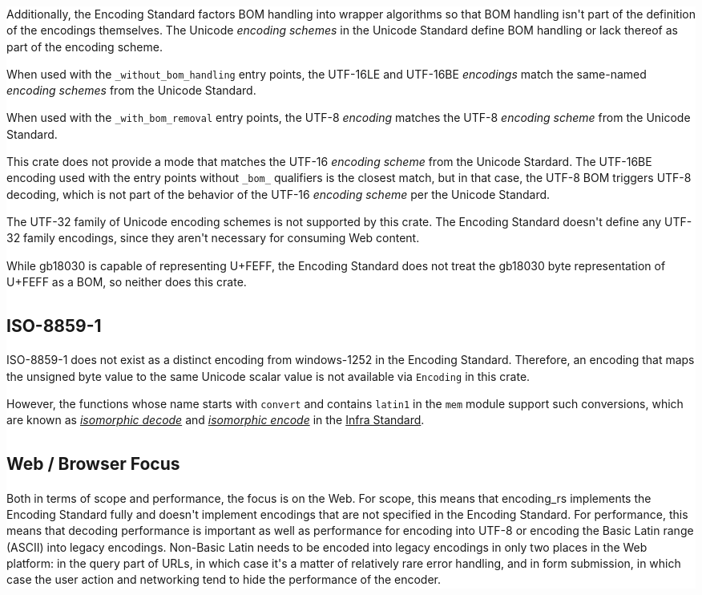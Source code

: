 Additionally, the Encoding Standard factors BOM handling into wrapper
algorithms so that BOM handling isn't part of the definition of the
encodings themselves. The Unicode _encoding schemes_ in the Unicode
Standard define BOM handling or lack thereof as part of the encoding
scheme.

When used with the `_without_bom_handling` entry points, the UTF-16LE
and UTF-16BE _encodings_ match the same-named _encoding schemes_ from
the Unicode Standard.

When used with the `_with_bom_removal` entry points, the UTF-8
_encoding_ matches the UTF-8 _encoding scheme_ from the Unicode
Standard.

This crate does not provide a mode that matches the UTF-16 _encoding
scheme_ from the Unicode Stardard. The UTF-16BE encoding used with
the entry points without `_bom_` qualifiers is the closest match,
but in that case, the UTF-8 BOM triggers UTF-8 decoding, which is
not part of the behavior of the UTF-16 _encoding scheme_ per the
Unicode Standard.

The UTF-32 family of Unicode encoding schemes is not supported
by this crate. The Encoding Standard doesn't define any UTF-32
family encodings, since they aren't necessary for consuming Web
content.

While gb18030 is capable of representing U+FEFF, the Encoding
Standard does not treat the gb18030 byte representation of U+FEFF
as a BOM, so neither does this crate.

## ISO-8859-1

ISO-8859-1 does not exist as a distinct encoding from windows-1252 in
the Encoding Standard. Therefore, an encoding that maps the unsigned
byte value to the same Unicode scalar value is not available via
`Encoding` in this crate.

However, the functions whose name starts with `convert` and contains
`latin1` in the `mem` module support such conversions, which are known as
[_isomorphic decode_](https://infra.spec.whatwg.org/#isomorphic-decode)
and [_isomorphic encode_](https://infra.spec.whatwg.org/#isomorphic-encode)
in the [Infra Standard](https://infra.spec.whatwg.org/).

## Web / Browser Focus

Both in terms of scope and performance, the focus is on the Web. For scope,
this means that encoding_rs implements the Encoding Standard fully and
doesn't implement encodings that are not specified in the Encoding
Standard. For performance, this means that decoding performance is
important as well as performance for encoding into UTF-8 or encoding the
Basic Latin range (ASCII) into legacy encodings. Non-Basic Latin needs to
be encoded into legacy encodings in only two places in the Web platform: in
the query part of URLs, in which case it's a matter of relatively rare
error handling, and in form submission, in which case the user action and
networking tend to hide the performance of the encoder.
